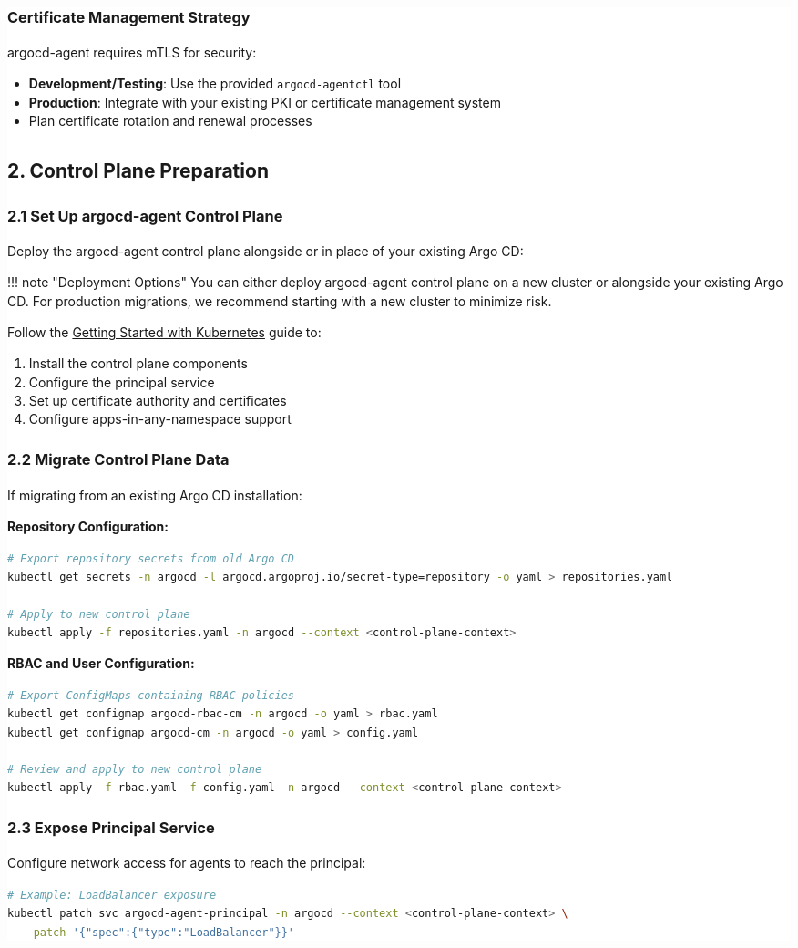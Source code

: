 ### Certificate Management Strategy

argocd-agent requires mTLS for security:

- **Development/Testing**: Use the provided `argocd-agentctl` tool
- **Production**: Integrate with your existing PKI or certificate management system
- Plan certificate rotation and renewal processes

## 2. Control Plane Preparation

### 2.1 Set Up argocd-agent Control Plane

Deploy the argocd-agent control plane alongside or in place of your existing Argo CD:

!!! note "Deployment Options"
    You can either deploy argocd-agent control plane on a new cluster or alongside your existing Argo CD. For production migrations, we recommend starting with a new cluster to minimize risk.

Follow the [Getting Started with Kubernetes](../getting-started/kubernetes/index.md) guide to:

1. Install the control plane components
2. Configure the principal service
3. Set up certificate authority and certificates
4. Configure apps-in-any-namespace support

### 2.2 Migrate Control Plane Data

If migrating from an existing Argo CD installation:

**Repository Configuration:**

```bash
# Export repository secrets from old Argo CD
kubectl get secrets -n argocd -l argocd.argoproj.io/secret-type=repository -o yaml > repositories.yaml

# Apply to new control plane
kubectl apply -f repositories.yaml -n argocd --context <control-plane-context>
```

**RBAC and User Configuration:**

```bash
# Export ConfigMaps containing RBAC policies
kubectl get configmap argocd-rbac-cm -n argocd -o yaml > rbac.yaml
kubectl get configmap argocd-cm -n argocd -o yaml > config.yaml

# Review and apply to new control plane
kubectl apply -f rbac.yaml -f config.yaml -n argocd --context <control-plane-context>
```

### 2.3 Expose Principal Service

Configure network access for agents to reach the principal:

```bash
# Example: LoadBalancer exposure
kubectl patch svc argocd-agent-principal -n argocd --context <control-plane-context> \
  --patch '{"spec":{"type":"LoadBalancer"}}'
```
